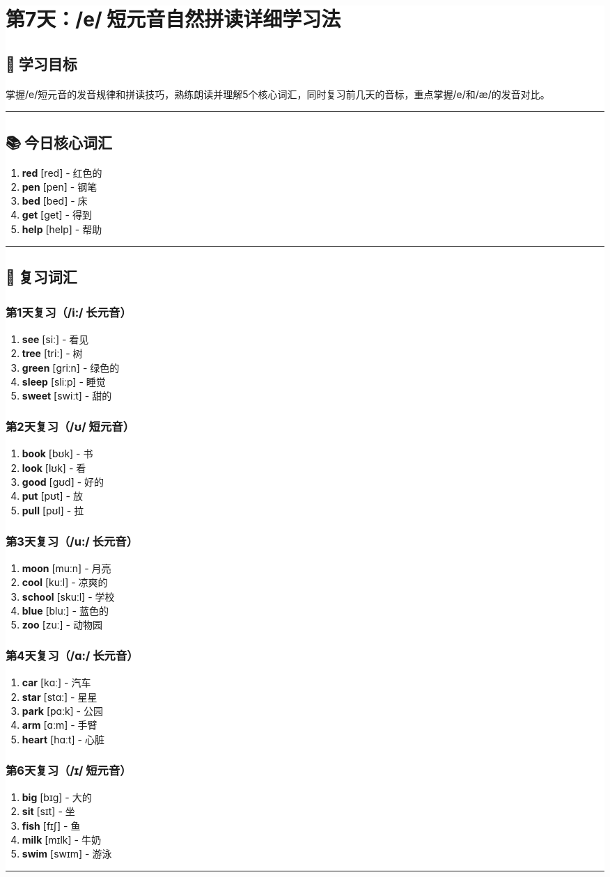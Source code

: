 # 第7天：/e/ 短元音自然拼读详细学习法

## 🎯 学习目标
掌握/e/短元音的发音规律和拼读技巧，熟练朗读并理解5个核心词汇，同时复习前几天的音标，重点掌握/e/和/æ/的发音对比。

---

## 📚 今日核心词汇
1. **red** [red] - 红色的
2. **pen** [pen] - 钢笔  
3. **bed** [bed] - 床
4. **get** [ɡet] - 得到
5. **help** [help] - 帮助

---

## 🔄 复习词汇

### 第1天复习（/i:/ 长元音）
1. **see** [siː] - 看见
2. **tree** [triː] - 树
3. **green** [ɡriːn] - 绿色的
4. **sleep** [sliːp] - 睡觉
5. **sweet** [swiːt] - 甜的

### 第2天复习（/ʊ/ 短元音）
1. **book** [bʊk] - 书
2. **look** [lʊk] - 看
3. **good** [ɡʊd] - 好的
4. **put** [pʊt] - 放
5. **pull** [pʊl] - 拉

### 第3天复习（/u:/ 长元音）
1. **moon** [muːn] - 月亮
2. **cool** [kuːl] - 凉爽的
3. **school** [skuːl] - 学校
4. **blue** [bluː] - 蓝色的
5. **zoo** [zuː] - 动物园

### 第4天复习（/ɑ:/ 长元音）
1. **car** [kɑː] - 汽车
2. **star** [stɑː] - 星星
3. **park** [pɑːk] - 公园
4. **arm** [ɑːm] - 手臂
5. **heart** [hɑːt] - 心脏

### 第6天复习（/ɪ/ 短元音）
1. **big** [bɪɡ] - 大的
2. **sit** [sɪt] - 坐
3. **fish** [fɪʃ] - 鱼
4. **milk** [mɪlk] - 牛奶
5. **swim** [swɪm] - 游泳

---